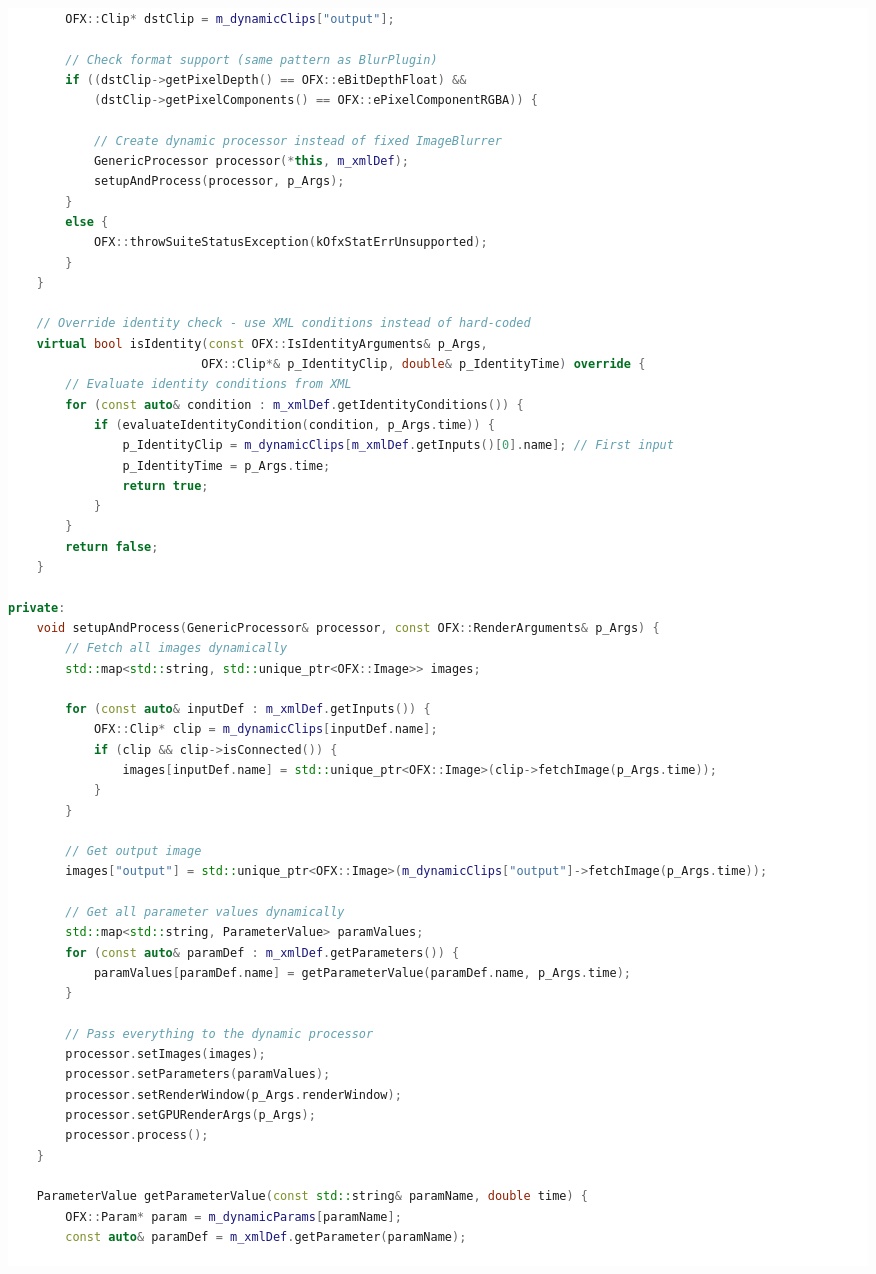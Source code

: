 ```cpp
        OFX::Clip* dstClip = m_dynamicClips["output"];
        
        // Check format support (same pattern as BlurPlugin)
        if ((dstClip->getPixelDepth() == OFX::eBitDepthFloat) && 
            (dstClip->getPixelComponents() == OFX::ePixelComponentRGBA)) {
            
            // Create dynamic processor instead of fixed ImageBlurrer
            GenericProcessor processor(*this, m_xmlDef);
            setupAndProcess(processor, p_Args);
        }
        else {
            OFX::throwSuiteStatusException(kOfxStatErrUnsupported);
        }
    }

    // Override identity check - use XML conditions instead of hard-coded
    virtual bool isIdentity(const OFX::IsIdentityArguments& p_Args, 
                           OFX::Clip*& p_IdentityClip, double& p_IdentityTime) override {
        // Evaluate identity conditions from XML
        for (const auto& condition : m_xmlDef.getIdentityConditions()) {
            if (evaluateIdentityCondition(condition, p_Args.time)) {
                p_IdentityClip = m_dynamicClips[m_xmlDef.getInputs()[0].name]; // First input
                p_IdentityTime = p_Args.time;
                return true;
            }
        }
        return false;
    }

private:
    void setupAndProcess(GenericProcessor& processor, const OFX::RenderArguments& p_Args) {
        // Fetch all images dynamically
        std::map<std::string, std::unique_ptr<OFX::Image>> images;
        
        for (const auto& inputDef : m_xmlDef.getInputs()) {
            OFX::Clip* clip = m_dynamicClips[inputDef.name];
            if (clip && clip->isConnected()) {
                images[inputDef.name] = std::unique_ptr<OFX::Image>(clip->fetchImage(p_Args.time));
            }
        }
        
        // Get output image
        images["output"] = std::unique_ptr<OFX::Image>(m_dynamicClips["output"]->fetchImage(p_Args.time));
        
        // Get all parameter values dynamically
        std::map<std::string, ParameterValue> paramValues;
        for (const auto& paramDef : m_xmlDef.getParameters()) {
            paramValues[paramDef.name] = getParameterValue(paramDef.name, p_Args.time);
        }
        
        // Pass everything to the dynamic processor
        processor.setImages(images);
        processor.setParameters(paramValues);
        processor.setRenderWindow(p_Args.renderWindow);
        processor.setGPURenderArgs(p_Args);
        processor.process();
    }

    ParameterValue getParameterValue(const std::string& paramName, double time) {
        OFX::Param* param = m_dynamicParams[paramName];
        const auto& paramDef = m_xmlDef.getParameter(paramName);
        
```